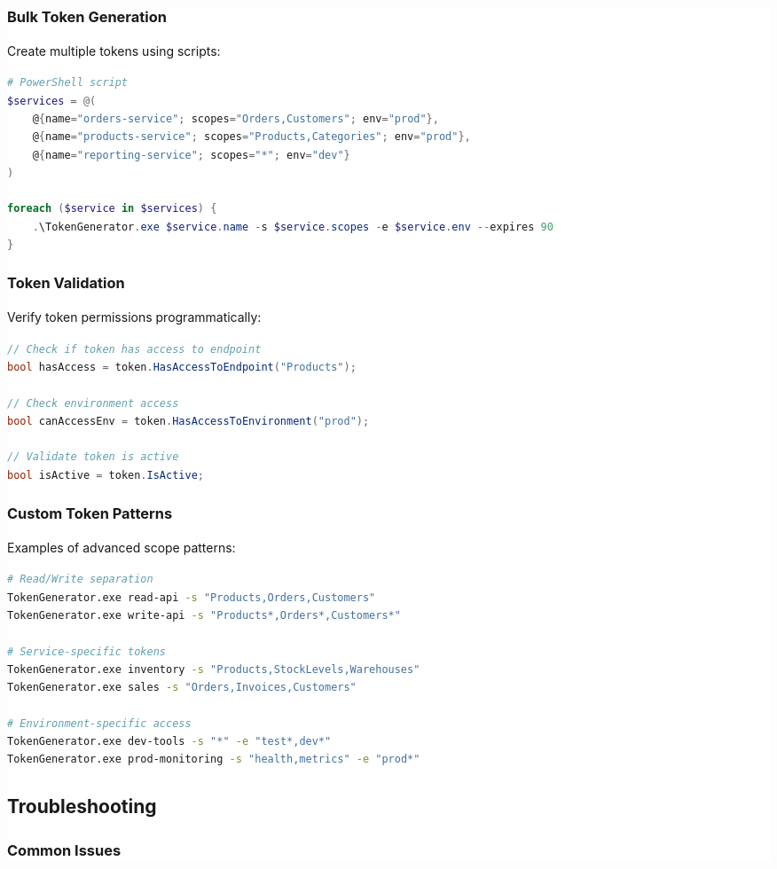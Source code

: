 ### Bulk Token Generation

Create multiple tokens using scripts:

```powershell
# PowerShell script
$services = @(
    @{name="orders-service"; scopes="Orders,Customers"; env="prod"},
    @{name="products-service"; scopes="Products,Categories"; env="prod"},
    @{name="reporting-service"; scopes="*"; env="dev"}
)

foreach ($service in $services) {
    .\TokenGenerator.exe $service.name -s $service.scopes -e $service.env --expires 90
}
```

### Token Validation

Verify token permissions programmatically:

```csharp
// Check if token has access to endpoint
bool hasAccess = token.HasAccessToEndpoint("Products");

// Check environment access
bool canAccessEnv = token.HasAccessToEnvironment("prod");

// Validate token is active
bool isActive = token.IsActive;
```

### Custom Token Patterns

Examples of advanced scope patterns:

```bash
# Read/Write separation
TokenGenerator.exe read-api -s "Products,Orders,Customers"
TokenGenerator.exe write-api -s "Products*,Orders*,Customers*"

# Service-specific tokens
TokenGenerator.exe inventory -s "Products,StockLevels,Warehouses"
TokenGenerator.exe sales -s "Orders,Invoices,Customers"

# Environment-specific access
TokenGenerator.exe dev-tools -s "*" -e "test*,dev*"
TokenGenerator.exe prod-monitoring -s "health,metrics" -e "prod*"
```

## Troubleshooting

### Common Issues
